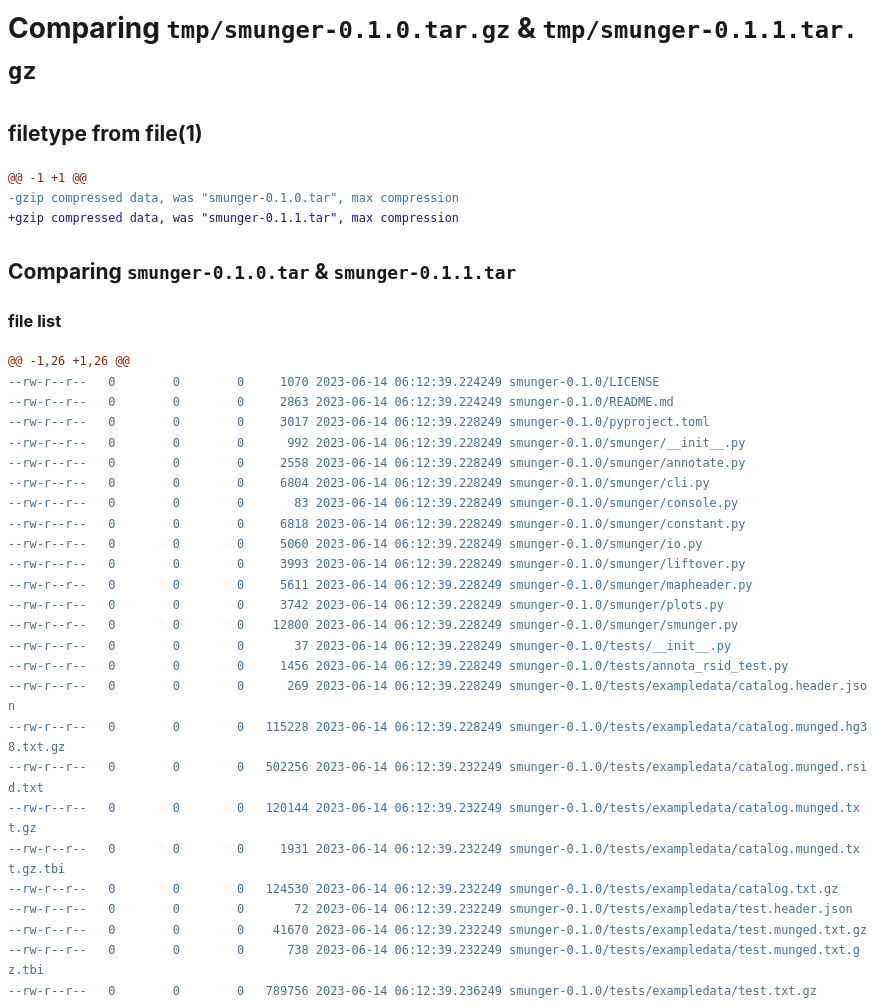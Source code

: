# Comparing `tmp/smunger-0.1.0.tar.gz` & `tmp/smunger-0.1.1.tar.gz`

## filetype from file(1)

```diff
@@ -1 +1 @@
-gzip compressed data, was "smunger-0.1.0.tar", max compression
+gzip compressed data, was "smunger-0.1.1.tar", max compression
```

## Comparing `smunger-0.1.0.tar` & `smunger-0.1.1.tar`

### file list

```diff
@@ -1,26 +1,26 @@
--rw-r--r--   0        0        0     1070 2023-06-14 06:12:39.224249 smunger-0.1.0/LICENSE
--rw-r--r--   0        0        0     2863 2023-06-14 06:12:39.224249 smunger-0.1.0/README.md
--rw-r--r--   0        0        0     3017 2023-06-14 06:12:39.228249 smunger-0.1.0/pyproject.toml
--rw-r--r--   0        0        0      992 2023-06-14 06:12:39.228249 smunger-0.1.0/smunger/__init__.py
--rw-r--r--   0        0        0     2558 2023-06-14 06:12:39.228249 smunger-0.1.0/smunger/annotate.py
--rw-r--r--   0        0        0     6804 2023-06-14 06:12:39.228249 smunger-0.1.0/smunger/cli.py
--rw-r--r--   0        0        0       83 2023-06-14 06:12:39.228249 smunger-0.1.0/smunger/console.py
--rw-r--r--   0        0        0     6818 2023-06-14 06:12:39.228249 smunger-0.1.0/smunger/constant.py
--rw-r--r--   0        0        0     5060 2023-06-14 06:12:39.228249 smunger-0.1.0/smunger/io.py
--rw-r--r--   0        0        0     3993 2023-06-14 06:12:39.228249 smunger-0.1.0/smunger/liftover.py
--rw-r--r--   0        0        0     5611 2023-06-14 06:12:39.228249 smunger-0.1.0/smunger/mapheader.py
--rw-r--r--   0        0        0     3742 2023-06-14 06:12:39.228249 smunger-0.1.0/smunger/plots.py
--rw-r--r--   0        0        0    12800 2023-06-14 06:12:39.228249 smunger-0.1.0/smunger/smunger.py
--rw-r--r--   0        0        0       37 2023-06-14 06:12:39.228249 smunger-0.1.0/tests/__init__.py
--rw-r--r--   0        0        0     1456 2023-06-14 06:12:39.228249 smunger-0.1.0/tests/annota_rsid_test.py
--rw-r--r--   0        0        0      269 2023-06-14 06:12:39.228249 smunger-0.1.0/tests/exampledata/catalog.header.json
--rw-r--r--   0        0        0   115228 2023-06-14 06:12:39.228249 smunger-0.1.0/tests/exampledata/catalog.munged.hg38.txt.gz
--rw-r--r--   0        0        0   502256 2023-06-14 06:12:39.232249 smunger-0.1.0/tests/exampledata/catalog.munged.rsid.txt
--rw-r--r--   0        0        0   120144 2023-06-14 06:12:39.232249 smunger-0.1.0/tests/exampledata/catalog.munged.txt.gz
--rw-r--r--   0        0        0     1931 2023-06-14 06:12:39.232249 smunger-0.1.0/tests/exampledata/catalog.munged.txt.gz.tbi
--rw-r--r--   0        0        0   124530 2023-06-14 06:12:39.232249 smunger-0.1.0/tests/exampledata/catalog.txt.gz
--rw-r--r--   0        0        0       72 2023-06-14 06:12:39.232249 smunger-0.1.0/tests/exampledata/test.header.json
--rw-r--r--   0        0        0    41670 2023-06-14 06:12:39.232249 smunger-0.1.0/tests/exampledata/test.munged.txt.gz
--rw-r--r--   0        0        0      738 2023-06-14 06:12:39.232249 smunger-0.1.0/tests/exampledata/test.munged.txt.gz.tbi
--rw-r--r--   0        0        0   789756 2023-06-14 06:12:39.236249 smunger-0.1.0/tests/exampledata/test.txt.gz
```